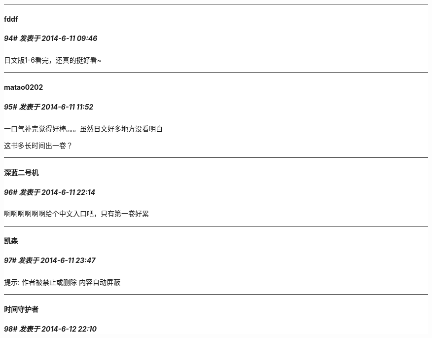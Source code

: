 





*****

####  fddf  
##### 94#       发表于 2014-6-11 09:46




日文版1-6看完，还真的挺好看~







*****

####  matao0202  
##### 95#       发表于 2014-6-11 11:52




一口气补完觉得好棒。。。虽然日文好多地方没看明白

这书多长时间出一卷？







*****

####  深蓝二号机  
##### 96#       发表于 2014-6-11 22:14




啊啊啊啊啊啊给个中文入口吧，只有第一卷好累







*****

####  凯森  
##### 97#       发表于 2014-6-11 23:47

提示: 作者被禁止或删除 内容自动屏蔽



*****

####  时间守护者  
##### 98#       发表于 2014-6-12 22:10
